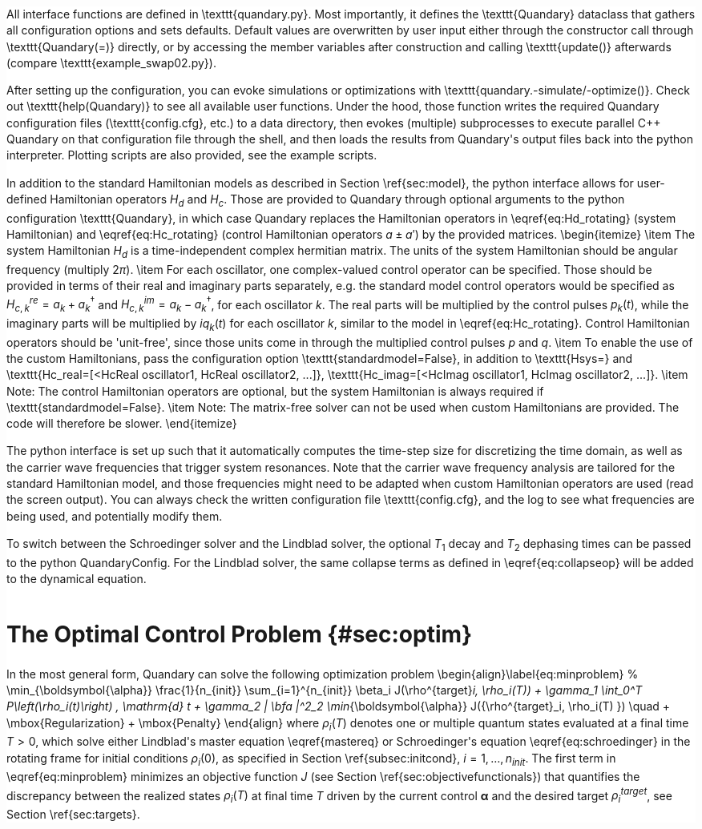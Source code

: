 All interface functions are defined in \texttt{quandary.py}. Most importantly, it defines the \texttt{Quandary} dataclass that gathers all configuration options and sets defaults. Default values are overwritten by user input either through the constructor call through \texttt{Quandary(<membervar>=<value>)} directly, or by accessing the member variables after construction and calling \texttt{update()} afterwards (compare \texttt{example\_swap02.py}). 

After setting up the configuration, you can evoke simulations or optimizations with \texttt{quandary.\-simulate/\-optimize()}. Check out \texttt{help(Quandary)} to see all available user functions. Under the hood, those function writes the required Quandary configuration files (\texttt{config.cfg}, etc.) to a data directory, then evokes (multiple) subprocesses to execute parallel C++ Quandary on that configuration file through the shell, and then loads the results from Quandary's output files back into the python interpreter. Plotting scripts are also provided, see the example scripts.

In addition to the standard Hamiltonian models as described in Section \ref{sec:model}, the python interface allows for user-defined Hamiltonian operators $H_d$ and $H_c$. Those are provided to Quandary through optional arguments to the python configuration \texttt{Quandary}, in which case Quandary replaces the Hamiltonian operators in \eqref{eq:Hd_rotating} (system Hamiltonian) and \eqref{eq:Hc_rotating} (control Hamiltonian operators $a\pm a'$) by the provided matrices.
\begin{itemize}
  \item The system Hamiltonian $H_d$ is a time-independent complex hermitian matrix. The units of the system Hamiltonian should be angular frequency (multiply $2\pi$). 
  \item For each oscillator, one complex-valued control operator can be specified. Those should be provided in terms of their real and imaginary parts separately, e.g. the standard model control operators would be specified as $H_{c,k}^{re} = a_k+a_k^\dagger$ and $H_{c,k}^{im}=a_k-a_k^\dagger$, for each oscillator $k$. The real parts will be multiplied by the control pulses $p_k(t)$, while the imaginary parts will be multiplied by $iq_k(t)$ for each oscillator $k$, similar to the model in \eqref{eq:Hc_rotating}. Control Hamiltonian operators should be 'unit-free', since those units come in through the multiplied control pulses $p$ and $q$.
  \item To enable the use of the custom Hamiltonians, pass the configuration option \texttt{standardmodel=False}, in addition to \texttt{Hsys=<yourSystemHamiltonian>} and \texttt{Hc\_real=[<HcReal oscillator1, HcReal oscillator2, ...]},  \texttt{Hc\_imag=[<HcImag oscillator1, HcImag oscillator2, ...]}. 
  \item Note: The control Hamiltonian operators are optional, but the system Hamiltonian is always required if \texttt{standardmodel=False}. 
  \item Note: The matrix-free solver can not be used when custom Hamiltonians are provided. The code will therefore be slower. 
\end{itemize}

The python interface is set up such that it automatically computes the time-step size for discretizing the time domain, as well as the carrier wave frequencies that trigger system resonances. Note that the carrier wave frequency analysis are tailored for the standard Hamiltonian model, and those frequencies might need to be adapted when custom Hamiltonian operators are used (read the screen output). You can always check the written configuration file \texttt{config.cfg}, and the log to see what frequencies are being used, and potentially modify them. 

To switch between the Schroedinger solver and the Lindblad solver, the optional $T_1$ decay and $T_2$ dephasing times can be passed to the python QuandaryConfig. For the Lindblad solver, the same collapse terms as defined in \eqref{eq:collapseop} will be added to the dynamical equation. 

# The Optimal Control Problem {#sec:optim}
In the most general form, Quandary can solve the following optimization problem
\begin{align}\label{eq:minproblem}
  % \min_{\boldsymbol{\alpha}} \frac{1}{n_{init}} \sum_{i=1}^{n_{init}} \beta_i J(\rho^{target}_i, \rho_i(T)) + \gamma_1 \int_0^T P\left(\rho_i(t)\right) \, \mathrm{d} t + \gamma_2 \| \bfa \|^2_2
  \min_{\boldsymbol{\alpha}} J(\{\rho^{target}_i, \rho_i(T) \}) \quad + \mbox{Regularization} + \mbox{Penalty}
\end{align}
where $\rho_i(T)$ denotes one or multiple quantum states evaluated at a final time $T>0$, which solve either Lindblad's master equation \eqref{mastereq} or Schroedinger's equation \eqref{eq:schroedinger} in the rotating frame for initial conditions $\rho_i(0)$, as specified in Section \ref{subsec:initcond}, $i=1,\dots, n_{init}$. The first term in \eqref{eq:minproblem} minimizes an objective function $J$ (see Section \ref{sec:objectivefunctionals}) that quantifies the discrepancy between the realized states $\rho_i(T)$ at final time $T$ driven by the current control $\boldsymbol{\alpha}$ and the desired target $\rho^{target}_i$, see Section \ref{sec:targets}. 
